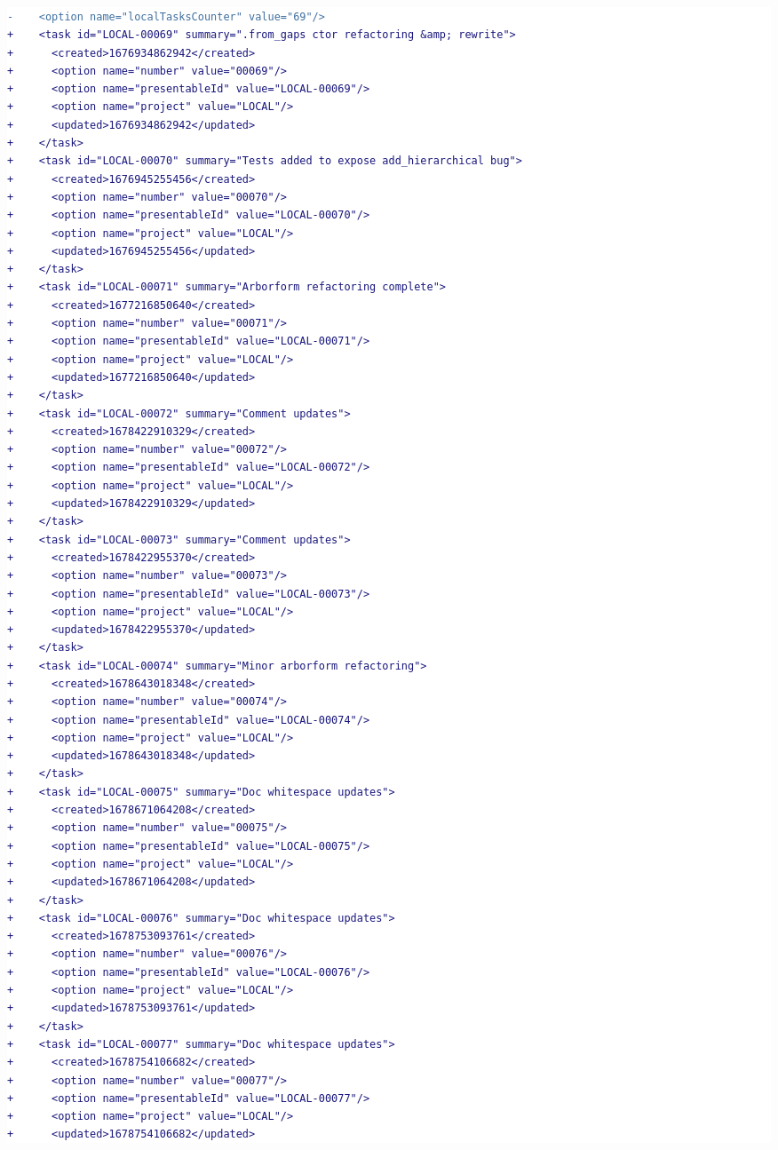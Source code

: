 ```diff
-    <option name="localTasksCounter" value="69"/>
+    <task id="LOCAL-00069" summary=".from_gaps ctor refactoring &amp; rewrite">
+      <created>1676934862942</created>
+      <option name="number" value="00069"/>
+      <option name="presentableId" value="LOCAL-00069"/>
+      <option name="project" value="LOCAL"/>
+      <updated>1676934862942</updated>
+    </task>
+    <task id="LOCAL-00070" summary="Tests added to expose add_hierarchical bug">
+      <created>1676945255456</created>
+      <option name="number" value="00070"/>
+      <option name="presentableId" value="LOCAL-00070"/>
+      <option name="project" value="LOCAL"/>
+      <updated>1676945255456</updated>
+    </task>
+    <task id="LOCAL-00071" summary="Arborform refactoring complete">
+      <created>1677216850640</created>
+      <option name="number" value="00071"/>
+      <option name="presentableId" value="LOCAL-00071"/>
+      <option name="project" value="LOCAL"/>
+      <updated>1677216850640</updated>
+    </task>
+    <task id="LOCAL-00072" summary="Comment updates">
+      <created>1678422910329</created>
+      <option name="number" value="00072"/>
+      <option name="presentableId" value="LOCAL-00072"/>
+      <option name="project" value="LOCAL"/>
+      <updated>1678422910329</updated>
+    </task>
+    <task id="LOCAL-00073" summary="Comment updates">
+      <created>1678422955370</created>
+      <option name="number" value="00073"/>
+      <option name="presentableId" value="LOCAL-00073"/>
+      <option name="project" value="LOCAL"/>
+      <updated>1678422955370</updated>
+    </task>
+    <task id="LOCAL-00074" summary="Minor arborform refactoring">
+      <created>1678643018348</created>
+      <option name="number" value="00074"/>
+      <option name="presentableId" value="LOCAL-00074"/>
+      <option name="project" value="LOCAL"/>
+      <updated>1678643018348</updated>
+    </task>
+    <task id="LOCAL-00075" summary="Doc whitespace updates">
+      <created>1678671064208</created>
+      <option name="number" value="00075"/>
+      <option name="presentableId" value="LOCAL-00075"/>
+      <option name="project" value="LOCAL"/>
+      <updated>1678671064208</updated>
+    </task>
+    <task id="LOCAL-00076" summary="Doc whitespace updates">
+      <created>1678753093761</created>
+      <option name="number" value="00076"/>
+      <option name="presentableId" value="LOCAL-00076"/>
+      <option name="project" value="LOCAL"/>
+      <updated>1678753093761</updated>
+    </task>
+    <task id="LOCAL-00077" summary="Doc whitespace updates">
+      <created>1678754106682</created>
+      <option name="number" value="00077"/>
+      <option name="presentableId" value="LOCAL-00077"/>
+      <option name="project" value="LOCAL"/>
+      <updated>1678754106682</updated>
```